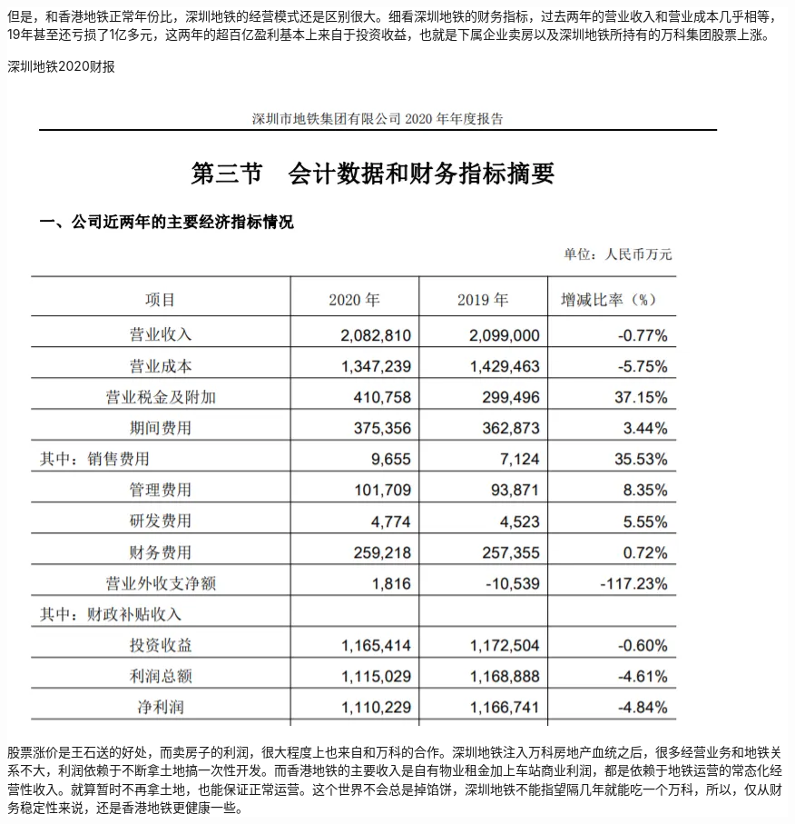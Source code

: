 
但是，和香港地铁正常年份比，深圳地铁的经营模式还是区别很大。细看深圳地铁的财务指标，过去两年的营业收入和营业成本几乎相等，19年甚至还亏损了1亿多元，这两年的超百亿盈利基本上来自于投资收益，也就是下属企业卖房以及深圳地铁所持有的万科集团股票上涨。

深圳地铁2020财报

![](/images/btnews/btnews/0201_0300/0299/image10.webp)

股票涨价是王石送的好处，而卖房子的利润，很大程度上也来自和万科的合作。深圳地铁注入万科房地产血统之后，很多经营业务和地铁关系不大，利润依赖于不断拿土地搞一次性开发。而香港地铁的主要收入是自有物业租金加上车站商业利润，都是依赖于地铁运营的常态化经营性收入。就算暂时不再拿土地，也能保证正常运营。这个世界不会总是掉馅饼，深圳地铁不能指望隔几年就能吃一个万科，所以，仅从财务稳定性来说，还是香港地铁更健康一些。
